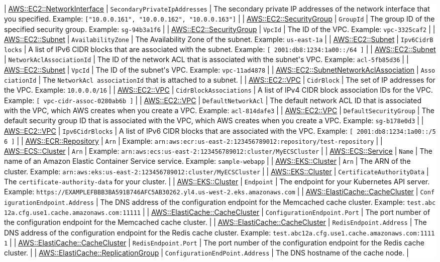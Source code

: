 |  [AWS::EC2::NetworkInterface](https://docs.aws.amazon.com/AWSCloudFormation/latest/UserGuide/aws-resource-ec2-network-interface.html)  |  `SecondaryPrivateIpAddresses`  |  The secondary private IP addresses of the network interface that you specified\. Example: `["10.0.0.161", "10.0.0.162", "10.0.0.163"]`  | 
|  [AWS::EC2::SecurityGroup](https://docs.aws.amazon.com/AWSCloudFormation/latest/UserGuide/aws-properties-ec2-security-group.html)  |  `GroupId`  |  The group ID of the specified security group\. Example: `sg-94b3a1f6`  | 
|  [AWS::EC2::SecurityGroup](https://docs.aws.amazon.com/AWSCloudFormation/latest/UserGuide/aws-properties-ec2-security-group.html)  |  `VpcId`  |  The ID of the VPC\. Example: `vpc-3325caf2`  | 
|  [AWS::EC2::Subnet](https://docs.aws.amazon.com/AWSCloudFormation/latest/UserGuide/aws-resource-ec2-subnet.html)  |  `AvailabilityZone`  |  The Availability Zone of the subnet\. Example: `us-east-1a`  | 
|  [AWS::EC2::Subnet](https://docs.aws.amazon.com/AWSCloudFormation/latest/UserGuide/aws-resource-ec2-subnet.html)  |  `Ipv6CidrBlocks`  |  A list of IPv6 CIDR blocks that are associated with the subnet\. Example: `[ 2001:db8:1234:1a00::/64 ]`  | 
|  [AWS::EC2::Subnet](https://docs.aws.amazon.com/AWSCloudFormation/latest/UserGuide/aws-resource-ec2-subnet.html)  |  `NetworkAclAssociationId`  |  The ID of the network ACL that is associated with the subnet's VPC\. Example: `acl-5fb85d36`  | 
|  [AWS::EC2::Subnet](https://docs.aws.amazon.com/AWSCloudFormation/latest/UserGuide/aws-resource-ec2-subnet.html)  |  `VpcId`  |  The ID of the subnet's VPC\. Example: `vpc-11ad4878`  | 
|  [AWS::EC2::SubnetNetworkAclAssociation](https://docs.aws.amazon.com/AWSCloudFormation/latest/UserGuide/aws-resource-ec2-subnet-network-acl-assoc.html)  |  `AssociationId`  |  The `NetworkAcl associationId` that is attached to a subnet\.  | 
|  [AWS::EC2::VPC](https://docs.aws.amazon.com/AWSCloudFormation/latest/UserGuide/aws-resource-ec2-vpc.html)  |  `CidrBlock`  |  The set of IP addresses for the VPC\. Example: `10.0.0.0/16`  | 
|  [AWS::EC2::VPC](https://docs.aws.amazon.com/AWSCloudFormation/latest/UserGuide/aws-resource-ec2-vpc.html)  |  `CidrBlockAssociations`  |  A list of IPv4 CIDR block association IDs for the VPC\. Example: `[ vpc-cidr-assoc-0280ab6b ]`  | 
|  [AWS::EC2::VPC](https://docs.aws.amazon.com/AWSCloudFormation/latest/UserGuide/aws-resource-ec2-vpc.html)  |  `DefaultNetworkAcl`  |  The default network ACL ID that is associated with the VPC, which AWS creates when you create a VPC\. Example: `acl-814dafe3`  | 
|  [AWS::EC2::VPC](https://docs.aws.amazon.com/AWSCloudFormation/latest/UserGuide/aws-resource-ec2-vpc.html)  |  `DefaultSecurityGroup`  |  The default security group ID that is associated with the VPC, which AWS creates when you create a VPC\. Example: `sg-b178e0d3`  | 
|  [AWS::EC2::VPC](https://docs.aws.amazon.com/AWSCloudFormation/latest/UserGuide/aws-resource-ec2-vpc.html)  |  `Ipv6CidrBlocks`  |  A list of IPv6 CIDR blocks that are associated with the VPC\. Example: `[ 2001:db8:1234:1a00::/56 ]`  | 
|  [AWS::ECR::Repository](https://docs.aws.amazon.com/AWSCloudFormation/latest/UserGuide/aws-resource-ecr-repository.html)  |  `Arn`  |  Example: `arn:aws:ecr:us-east-2:123456789012:repository/test-repository`  | 
|  [AWS::ECS::Cluster](https://docs.aws.amazon.com/AWSCloudFormation/latest/UserGuide/aws-resource-ecs-cluster.html)  |  `Arn`  |  Example: `arn:aws:ecs:us-east-2:123456789012:cluster/MyECSCluster`  | 
|  [AWS::ECS::Service](https://docs.aws.amazon.com/AWSCloudFormation/latest/UserGuide/aws-resource-ecs-service.html)  |  `Name`  |  The name of an Amazon Elastic Container Service service\. Example: `sample-webapp`  | 
|  [AWS::EKS::Cluster](https://docs.aws.amazon.com/AWSCloudFormation/latest/UserGuide/aws-resource-eks-cluster.html)  |  `Arn`  |  The ARN of the cluster\. Example: `arn:aws:eks:us-east-2:123456789012:cluster/MyECSCluster`  | 
|  [AWS::EKS::Cluster](https://docs.aws.amazon.com/AWSCloudFormation/latest/UserGuide/aws-resource-eks-cluster.html)  |  `CertificateAuthorityData`  |  The `certificate-authority-data` for your cluster\.   | 
|  [AWS::EKS::Cluster](https://docs.aws.amazon.com/AWSCloudFormation/latest/UserGuide/aws-resource-eks-cluster.html)  |  `Endpoint`  |  The endpoint for your Kubernetes API server\. Example: `https://EXAMPLEFBBB3BA591B746AFC5AB30262.yl4.us-west-2.eks.amazonaws.com`  | 
|  [AWS::ElastiCache::CacheCluster](https://docs.aws.amazon.com/AWSCloudFormation/latest/UserGuide/aws-properties-elasticache-cache-cluster.html)  |  `ConfigurationEndpoint.Address`  |  The DNS address of the configuration endpoint for the Memcached cache cluster\. Example: `test.abc12a.cfg.use1.cache.amazonaws.com:11111`  | 
|  [AWS::ElastiCache::CacheCluster](https://docs.aws.amazon.com/AWSCloudFormation/latest/UserGuide/aws-properties-elasticache-cache-cluster.html)  |  `ConfigurationEndpoint.Port`  |  The port number of the configuration endpoint for the Memcached cache cluster\.  | 
|  [AWS::ElastiCache::CacheCluster](https://docs.aws.amazon.com/AWSCloudFormation/latest/UserGuide/aws-properties-elasticache-cache-cluster.html)  |  `RedisEndpoint.Address`  |  The DNS address of the configuration endpoint for the Redis cache cluster\. Example: `test.abc12a.cfg.use1.cache.amazonaws.com:11111`  | 
|  [AWS::ElastiCache::CacheCluster](https://docs.aws.amazon.com/AWSCloudFormation/latest/UserGuide/aws-properties-elasticache-cache-cluster.html)  |  `RedisEndpoint.Port`  |  The port number of the configuration endpoint for the Redis cache cluster\.  | 
|  [AWS::ElastiCache::ReplicationGroup](https://docs.aws.amazon.com/AWSCloudFormation/latest/UserGuide/aws-resource-elasticache-replicationgroup.html)  |  `ConfigurationEndPoint.Address`  |  The DNS hostname of the cache node\.  | 